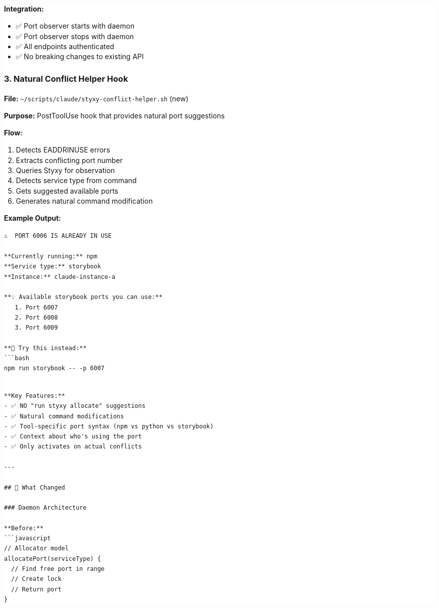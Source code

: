 **Integration:**
- ✅ Port observer starts with daemon
- ✅ Port observer stops with daemon
- ✅ All endpoints authenticated
- ✅ No breaking changes to existing API

### 3. Natural Conflict Helper Hook

**File:** `~/scripts/claude/styxy-conflict-helper.sh` (new)

**Purpose:** PostToolUse hook that provides natural port suggestions

**Flow:**
1. Detects EADDRINUSE errors
2. Extracts conflicting port number
3. Queries Styxy for observation
4. Detects service type from command
5. Gets suggested available ports
6. Generates natural command modification

**Example Output:**
```
⚠️  PORT 6006 IS ALREADY IN USE

**Currently running:** npm
**Service type:** storybook
**Instance:** claude-instance-a

**💡 Available storybook ports you can use:**
   1. Port 6007
   2. Port 6008
   3. Port 6009

**🔧 Try this instead:**
```bash
npm run storybook -- -p 6007
```
```

**Key Features:**
- ✅ NO "run styxy allocate" suggestions
- ✅ Natural command modifications
- ✅ Tool-specific port syntax (npm vs python vs storybook)
- ✅ Context about who's using the port
- ✅ Only activates on actual conflicts

---

## 🔄 What Changed

### Daemon Architecture

**Before:**
```javascript
// Allocator model
allocatePort(serviceType) {
  // Find free port in range
  // Create lock
  // Return port
}
```
